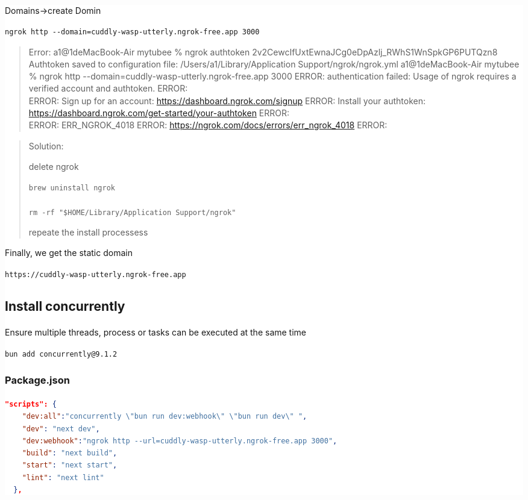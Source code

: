 Domains->create Domin

```
ngrok http --domain=cuddly-wasp-utterly.ngrok-free.app 3000
```

> Error:
> a1@1deMacBook-Air mytubee % ngrok authtoken 2v2CewcIfUxtEwnaJCg0eDpAzlj_RWhS1WnSpkGP6PUTQzn8
> Authtoken saved to configuration file: /Users/a1/Library/Application Support/ngrok/ngrok.yml
> a1@1deMacBook-Air mytubee % ngrok http --domain=cuddly-wasp-utterly.ngrok-free.app 3000
> ERROR:  authentication failed: Usage of ngrok requires a verified account and authtoken.
> ERROR:  
> ERROR:  Sign up for an account: https://dashboard.ngrok.com/signup
> ERROR:  Install your authtoken: https://dashboard.ngrok.com/get-started/your-authtoken
> ERROR:  
> ERROR:  ERR_NGROK_4018
> ERROR:  https://ngrok.com/docs/errors/err_ngrok_4018
> ERROR:  

> Solution:
>
> delete ngrok
>
> ```
> brew uninstall ngrok
> 
> rm -rf "$HOME/Library/Application Support/ngrok"
> 
> ```
>
> repeate the install processess

Finally, we get the static domain

```
https://cuddly-wasp-utterly.ngrok-free.app
```

## Install concurrently

Ensure multiple threads, process or tasks can be executed at the same time

```
bun add concurrently@9.1.2
```

### Package.json

```json
"scripts": {
  	"dev:all":"concurrently \"bun run dev:webhook\" \"bun run dev\" ",
    "dev": "next dev",
    "dev:webhook":"ngrok http --url=cuddly-wasp-utterly.ngrok-free.app 3000",
    "build": "next build",
    "start": "next start",
    "lint": "next lint"
  },
```
